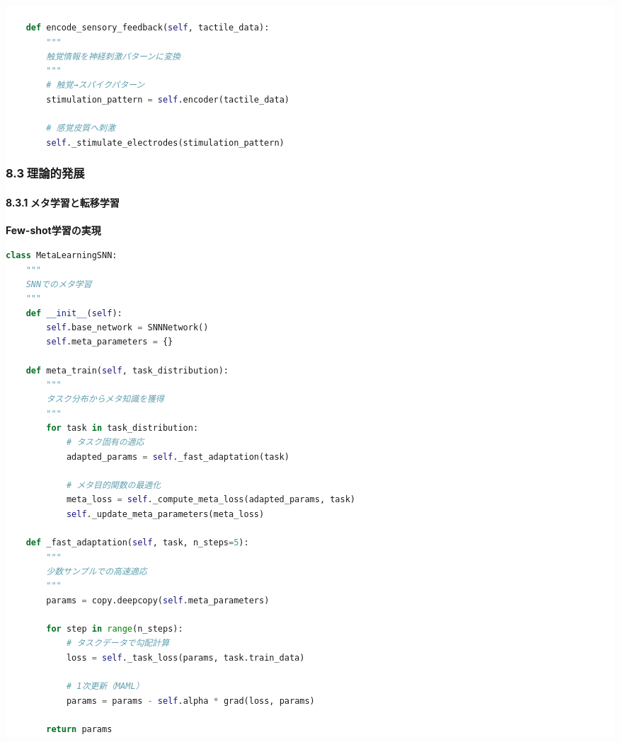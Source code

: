 ```python
    
    def encode_sensory_feedback(self, tactile_data):
        """
        触覚情報を神経刺激パターンに変換
        """
        # 触覚→スパイクパターン
        stimulation_pattern = self.encoder(tactile_data)
        
        # 感覚皮質へ刺激
        self._stimulate_electrodes(stimulation_pattern)
```

### 8.3 理論的発展

#### 8.3.1 メタ学習と転移学習

**Few-shot学習の実現**
```python
class MetaLearningSNN:
    """
    SNNでのメタ学習
    """
    def __init__(self):
        self.base_network = SNNNetwork()
        self.meta_parameters = {}
    
    def meta_train(self, task_distribution):
        """
        タスク分布からメタ知識を獲得
        """
        for task in task_distribution:
            # タスク固有の適応
            adapted_params = self._fast_adaptation(task)
            
            # メタ目的関数の最適化
            meta_loss = self._compute_meta_loss(adapted_params, task)
            self._update_meta_parameters(meta_loss)
    
    def _fast_adaptation(self, task, n_steps=5):
        """
        少数サンプルでの高速適応
        """
        params = copy.deepcopy(self.meta_parameters)
        
        for step in range(n_steps):
            # タスクデータで勾配計算
            loss = self._task_loss(params, task.train_data)
            
            # 1次更新（MAML）
            params = params - self.alpha * grad(loss, params)
        
        return params
```
